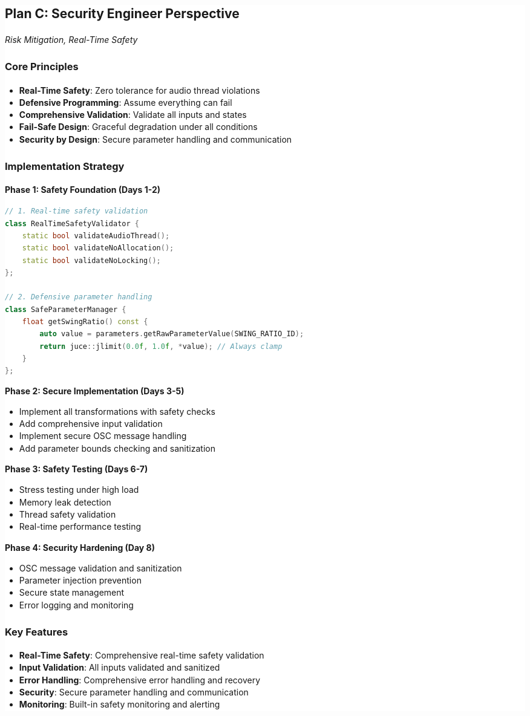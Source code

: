 ## Plan C: Security Engineer Perspective
*Risk Mitigation, Real-Time Safety*

### Core Principles
- **Real-Time Safety**: Zero tolerance for audio thread violations
- **Defensive Programming**: Assume everything can fail
- **Comprehensive Validation**: Validate all inputs and states
- **Fail-Safe Design**: Graceful degradation under all conditions
- **Security by Design**: Secure parameter handling and communication

### Implementation Strategy

**Phase 1: Safety Foundation (Days 1-2)**
```cpp
// 1. Real-time safety validation
class RealTimeSafetyValidator {
    static bool validateAudioThread();
    static bool validateNoAllocation();
    static bool validateNoLocking();
};

// 2. Defensive parameter handling
class SafeParameterManager {
    float getSwingRatio() const {
        auto value = parameters.getRawParameterValue(SWING_RATIO_ID);
        return juce::jlimit(0.0f, 1.0f, *value); // Always clamp
    }
};
```

**Phase 2: Secure Implementation (Days 3-5)**
- Implement all transformations with safety checks
- Add comprehensive input validation
- Implement secure OSC message handling
- Add parameter bounds checking and sanitization

**Phase 3: Safety Testing (Days 6-7)**
- Stress testing under high load
- Memory leak detection
- Thread safety validation
- Real-time performance testing

**Phase 4: Security Hardening (Day 8)**
- OSC message validation and sanitization
- Parameter injection prevention
- Secure state management
- Error logging and monitoring

### Key Features
- **Real-Time Safety**: Comprehensive real-time safety validation
- **Input Validation**: All inputs validated and sanitized
- **Error Handling**: Comprehensive error handling and recovery
- **Security**: Secure parameter handling and communication
- **Monitoring**: Built-in safety monitoring and alerting
